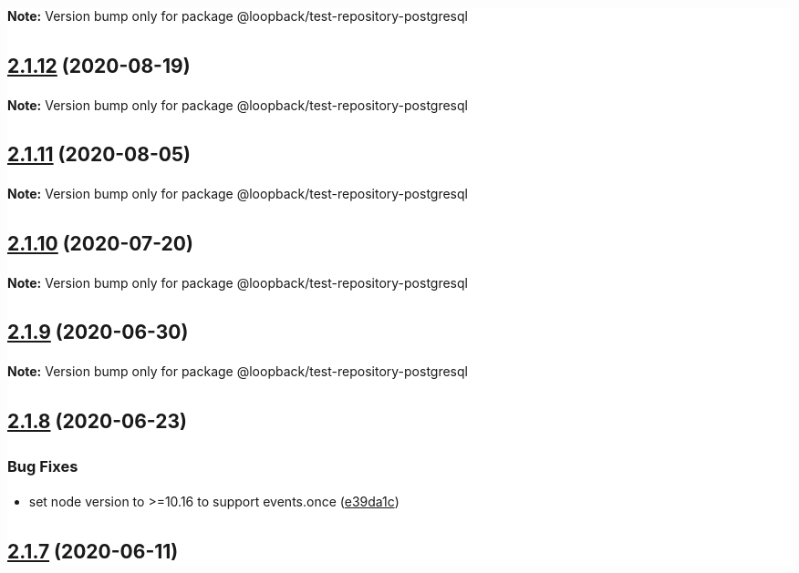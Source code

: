 **Note:** Version bump only for package @loopback/test-repository-postgresql





## [2.1.12](https://github.com/strongloop/loopback-next/compare/@loopback/test-repository-postgresql@2.1.11...@loopback/test-repository-postgresql@2.1.12) (2020-08-19)

**Note:** Version bump only for package @loopback/test-repository-postgresql





## [2.1.11](https://github.com/strongloop/loopback-next/compare/@loopback/test-repository-postgresql@2.1.10...@loopback/test-repository-postgresql@2.1.11) (2020-08-05)

**Note:** Version bump only for package @loopback/test-repository-postgresql





## [2.1.10](https://github.com/strongloop/loopback-next/compare/@loopback/test-repository-postgresql@2.1.9...@loopback/test-repository-postgresql@2.1.10) (2020-07-20)

**Note:** Version bump only for package @loopback/test-repository-postgresql





## [2.1.9](https://github.com/strongloop/loopback-next/compare/@loopback/test-repository-postgresql@2.1.8...@loopback/test-repository-postgresql@2.1.9) (2020-06-30)

**Note:** Version bump only for package @loopback/test-repository-postgresql





## [2.1.8](https://github.com/strongloop/loopback-next/compare/@loopback/test-repository-postgresql@2.1.7...@loopback/test-repository-postgresql@2.1.8) (2020-06-23)


### Bug Fixes

* set node version to >=10.16 to support events.once ([e39da1c](https://github.com/strongloop/loopback-next/commit/e39da1ca47728eafaf83c10ce35b09b03b6a4edc))





## [2.1.7](https://github.com/strongloop/loopback-next/compare/@loopback/test-repository-postgresql@2.1.6...@loopback/test-repository-postgresql@2.1.7) (2020-06-11)
